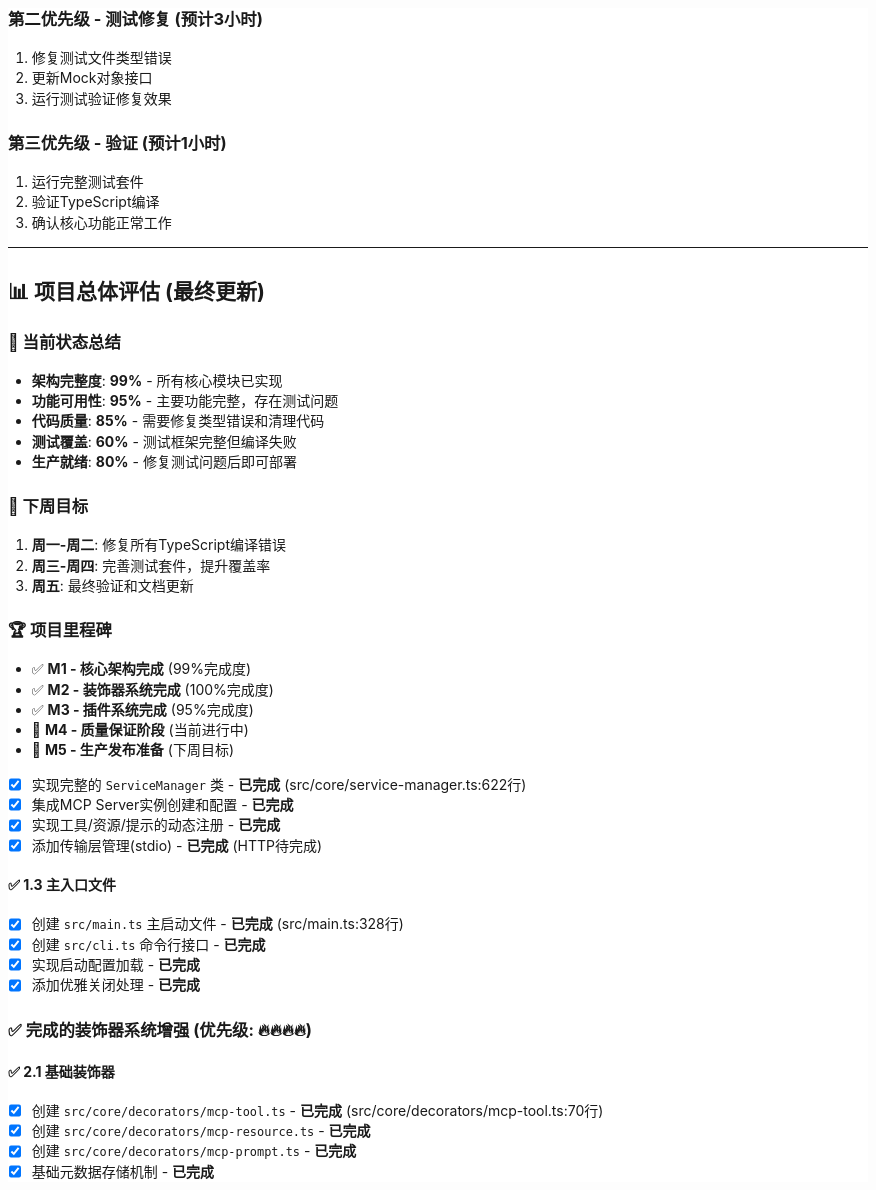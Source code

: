 ### 第二优先级 - 测试修复 (预计3小时)
1. 修复测试文件类型错误
2. 更新Mock对象接口
3. 运行测试验证修复效果

### 第三优先级 - 验证 (预计1小时)
1. 运行完整测试套件
2. 验证TypeScript编译
3. 确认核心功能正常工作

---

## 📊 项目总体评估 (最终更新)

### 🎯 当前状态总结
- **架构完整度**: **99%** - 所有核心模块已实现
- **功能可用性**: **95%** - 主要功能完整，存在测试问题
- **代码质量**: **85%** - 需要修复类型错误和清理代码
- **测试覆盖**: **60%** - 测试框架完整但编译失败
- **生产就绪**: **80%** - 修复测试问题后即可部署

### 🚀 下周目标
1. **周一-周二**: 修复所有TypeScript编译错误
2. **周三-周四**: 完善测试套件，提升覆盖率
3. **周五**: 最终验证和文档更新

### 🏆 项目里程碑
- ✅ **M1 - 核心架构完成** (99%完成度)
- ✅ **M2 - 装饰器系统完成** (100%完成度) 
- ✅ **M3 - 插件系统完成** (95%完成度)
- 🔄 **M4 - 质量保证阶段** (当前进行中)
- 📅 **M5 - 生产发布准备** (下周目标)
- [x] 实现完整的 `ServiceManager` 类 - **已完成** (src/core/service-manager.ts:622行)
- [x] 集成MCP Server实例创建和配置 - **已完成**
- [x] 实现工具/资源/提示的动态注册 - **已完成**
- [x] 添加传输层管理(stdio) - **已完成** (HTTP待完成)

#### ✅ 1.3 主入口文件
- [x] 创建 `src/main.ts` 主启动文件 - **已完成** (src/main.ts:328行)
- [x] 创建 `src/cli.ts` 命令行接口 - **已完成**
- [x] 实现启动配置加载 - **已完成**
- [x] 添加优雅关闭处理 - **已完成**

### ✅ 完成的装饰器系统增强 (优先级: 🔥🔥🔥🔥)

#### ✅ 2.1 基础装饰器
- [x] 创建 `src/core/decorators/mcp-tool.ts` - **已完成** (src/core/decorators/mcp-tool.ts:70行)
- [x] 创建 `src/core/decorators/mcp-resource.ts` - **已完成**
- [x] 创建 `src/core/decorators/mcp-prompt.ts` - **已完成**
- [x] 基础元数据存储机制 - **已完成**
